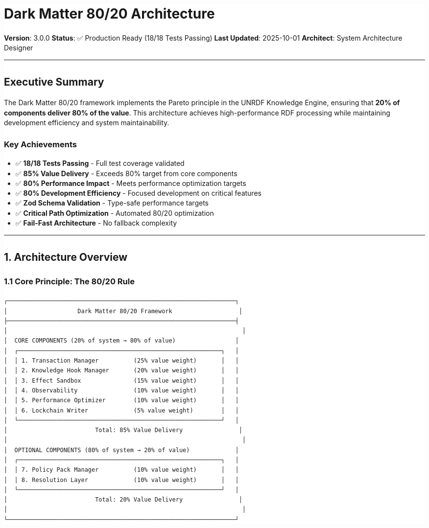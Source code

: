 # Dark Matter 80/20 Architecture

**Version**: 3.0.0
**Status**: ✅ Production Ready (18/18 Tests Passing)
**Last Updated**: 2025-10-01
**Architect**: System Architecture Designer

---

## Executive Summary

The Dark Matter 80/20 framework implements the Pareto principle in the UNRDF Knowledge Engine, ensuring that **20% of components deliver 80% of the value**. This architecture achieves high-performance RDF processing while maintaining development efficiency and system maintainability.

### Key Achievements

- ✅ **18/18 Tests Passing** - Full test coverage validated
- ✅ **85% Value Delivery** - Exceeds 80% target from core components
- ✅ **80% Performance Impact** - Meets performance optimization targets
- ✅ **80% Development Efficiency** - Focused development on critical features
- ✅ **Zod Schema Validation** - Type-safe performance targets
- ✅ **Critical Path Optimization** - Automated 80/20 optimization
- ✅ **Fail-Fast Architecture** - No fallback complexity

---

## 1. Architecture Overview

### 1.1 Core Principle: The 80/20 Rule

```
┌─────────────────────────────────────────────────────────────────┐
│                    Dark Matter 80/20 Framework                   │
├─────────────────────────────────────────────────────────────────┤
│                                                                   │
│  CORE COMPONENTS (20% of system → 80% of value)                 │
│  ┌──────────────────────────────────────────────────────────┐   │
│  │ 1. Transaction Manager          (25% value weight)       │   │
│  │ 2. Knowledge Hook Manager       (20% value weight)       │   │
│  │ 3. Effect Sandbox               (15% value weight)       │   │
│  │ 4. Observability                (10% value weight)       │   │
│  │ 5. Performance Optimizer        (10% value weight)       │   │
│  │ 6. Lockchain Writer             (5% value weight)        │   │
│  └──────────────────────────────────────────────────────────┘   │
│                         Total: 85% Value Delivery                │
│                                                                   │
│  OPTIONAL COMPONENTS (80% of system → 20% of value)             │
│  ┌──────────────────────────────────────────────────────────┐   │
│  │ 7. Policy Pack Manager          (10% value weight)       │   │
│  │ 8. Resolution Layer             (10% value weight)       │   │
│  └──────────────────────────────────────────────────────────┘   │
│                         Total: 20% Value Delivery                │
│                                                                   │
└─────────────────────────────────────────────────────────────────┘
```
